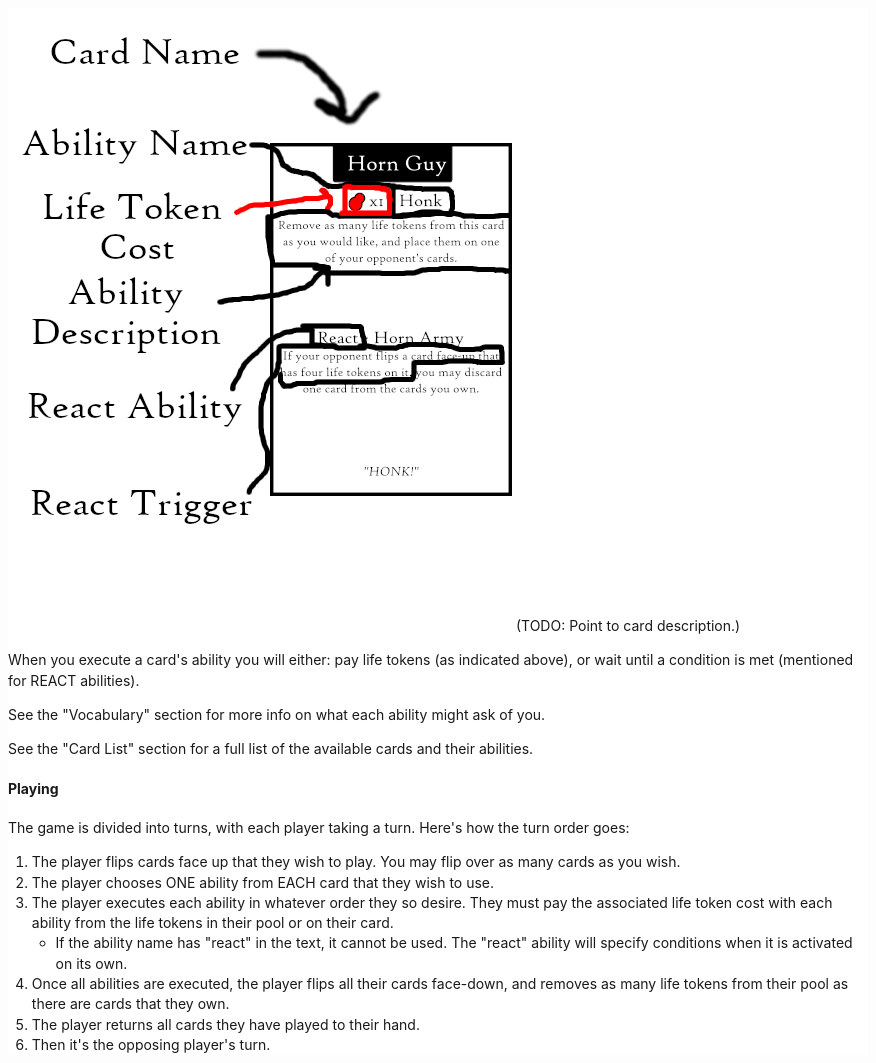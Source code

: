 ![](/assets/images/fooles-company/cardexample.PNG)
(TODO: Point to card description.)

When you execute a card's ability you will either: pay life tokens (as indicated above), or wait until a condition is met (mentioned for REACT abilities). 

See the "Vocabulary" section for more info on what each ability might ask of you.

See the "Card List" section for a full list of the available cards and their abilities.

#### Playing

The game is divided into turns, with each player taking a turn. Here's how the turn order goes:

1. The player flips cards face up that they wish to play. You may flip over as many cards as you wish.
2. The player chooses ONE ability from EACH card that they wish to use.
3. The player executes each ability in whatever order they so desire. They must pay the associated life token cost with each ability from the life tokens in their pool or on their card.
   * If the ability name has "react" in the text, it cannot be used. The "react" ability will specify conditions when it is activated on its own.
4. Once all abilities are executed, the player flips all their cards face-down, and removes as many life tokens from their pool as there are cards that they own.
5. The player returns all cards they have played to their hand.
6. Then it's the opposing player's turn.
